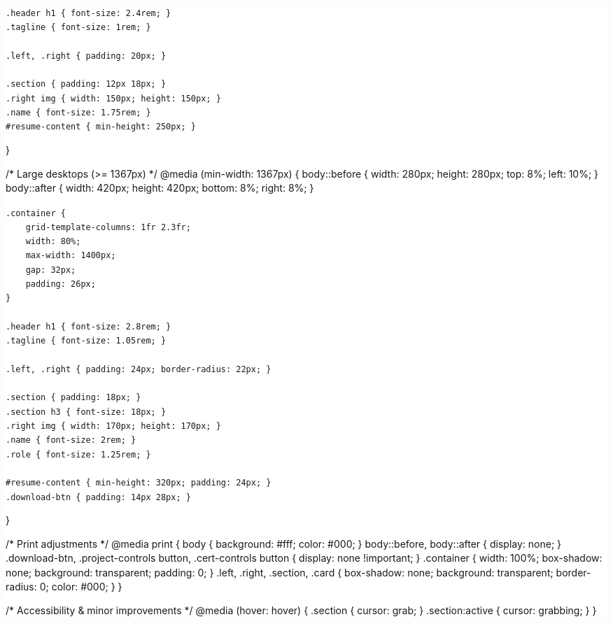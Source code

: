     .header h1 { font-size: 2.4rem; }
    .tagline { font-size: 1rem; }

    .left, .right { padding: 20px; }

    .section { padding: 12px 18px; }
    .right img { width: 150px; height: 150px; }
    .name { font-size: 1.75rem; }
    #resume-content { min-height: 250px; }
}

/* Large desktops (>= 1367px) */
@media (min-width: 1367px) {
    body::before { width: 280px; height: 280px; top: 8%; left: 10%; }
    body::after  { width: 420px; height: 420px; bottom: 8%; right: 8%; }

    .container {
        grid-template-columns: 1fr 2.3fr;
        width: 80%;
        max-width: 1400px;
        gap: 32px;
        padding: 26px;
    }

    .header h1 { font-size: 2.8rem; }
    .tagline { font-size: 1.05rem; }

    .left, .right { padding: 24px; border-radius: 22px; }

    .section { padding: 18px; }
    .section h3 { font-size: 18px; }
    .right img { width: 170px; height: 170px; }
    .name { font-size: 2rem; }
    .role { font-size: 1.25rem; }

    #resume-content { min-height: 320px; padding: 24px; }
    .download-btn { padding: 14px 28px; }
}

/* Print adjustments */
@media print {
    body { background: #fff; color: #000; }
    body::before, body::after { display: none; }
    .download-btn, .project-controls button, .cert-controls button { display: none !important; }
    .container { width: 100%; box-shadow: none; background: transparent; padding: 0; }
    .left, .right, .section, .card { box-shadow: none; background: transparent; border-radius: 0; color: #000; }
}

/* Accessibility & minor improvements */
@media (hover: hover) {
    .section { cursor: grab; }
    .section:active { cursor: grabbing; }
}


